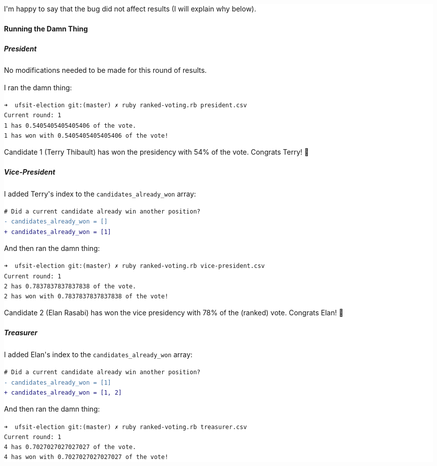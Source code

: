 
I'm happy to say that the bug did not affect results (I will explain why below).

#### Running the Damn Thing

##### President

No modifications needed to be made for this round of results.

I ran the damn thing:

```
➜  ufsit-election git:(master) ✗ ruby ranked-voting.rb president.csv
Current round: 1
1 has 0.5405405405405406 of the vote.
1 has won with 0.5405405405405406 of the vote!
```

Candidate 1 (Terry Thibault) has won the presidency with 54% of the vote. Congrats Terry! :tada:

##### Vice-President

I added Terry's index to the `candidates_already_won` array:

```diff
# Did a current candidate already win another position?
- candidates_already_won = []
+ candidates_already_won = [1]
```

And then ran the damn thing:

```
➜  ufsit-election git:(master) ✗ ruby ranked-voting.rb vice-president.csv
Current round: 1
2 has 0.7837837837837838 of the vote.
2 has won with 0.7837837837837838 of the vote!
```

Candidate 2 (Elan Rasabi) has won the vice presidency with 78% of the (ranked) vote. Congrats Elan! :tada:

##### Treasurer

I added Elan's index to the `candidates_already_won` array:

```diff
# Did a current candidate already win another position?
- candidates_already_won = [1]
+ candidates_already_won = [1, 2]
```

And then ran the damn thing:

```
➜  ufsit-election git:(master) ✗ ruby ranked-voting.rb treasurer.csv
Current round: 1
4 has 0.7027027027027027 of the vote.
4 has won with 0.7027027027027027 of the vote!
```
